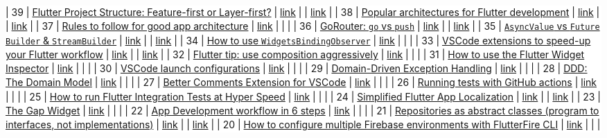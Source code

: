 | 39 | [Flutter Project Structure: Feature-first or Layer-first?](tips/0039-flutter-project-structure-feature-first-or-layer-first/index.md)                                             | [link](https://twitter.com/biz84/status/1506285698558660609) | | [link](https://codewithandrea.com/articles/flutter-project-structure/)                                |
| 38 | [Popular architectures for Flutter development](tips/0038-popular-architectures-for-flutter-development/index.md)                                                                 | [link](https://twitter.com/biz84/status/1504137683697905669) | | [link](https://codewithandrea.com/articles/comparison-flutter-app-architectures/)           |
| 37 | [Rules to follow for good app architecture](tips/0037-rules-to-follow-for-good-app-architecture/index.md)                                                                         | [link](https://twitter.com/biz84/status/1503387745275850761) | | |
| 36 | [GoRouter: `go` vs `push`](tips/0036-gorouter-go-vs-push/index.md)                                                                                                                | [link](https://twitter.com/biz84/status/1501603042982080520) | | [link](https://codewithandrea.com/articles/flutter-navigation-gorouter-go-vs-push/)                   |
| 35 | [`AsyncValue` vs `FutureBuilder` & `StreamBuilder`](tips/0035-asyncvalue-vs-futurebuilder-streambuilder/index.md)                                                                 | [link](https://twitter.com/biz84/status/1500871781262966796) | | [link](https://codewithandrea.com/articles/flutter-use-async-value-not-future-stream-builder/)        |
| 34 | [How to use `WidgetsBindingObserver`](tips/0034-how-to-use-widgetsbindingobserver/index.md)                                                                                       | [link](https://twitter.com/biz84/status/1498679218846285824) | | |
| 33 | [VSCode extensions to speed-up your Flutter workflow](tips/0033-vscode-extensions-to-speed-up-your-flutter-workflow/index.md)                                                     | [link](https://twitter.com/biz84/status/1496416091110883332) | | [link](https://codewithandrea.com/articles/vscode-shortcuts-extensions-settings-flutter-development/) |
| 32 | [Flutter tip: use composition aggressively](tips/0032-flutter-tip-use-composition-aggressively/index.md)                                                                          | [link](https://twitter.com/biz84/status/1495795551627005955) | | |
| 31 | [How to use the Flutter Widget Inspector](tips/0031-how-to-use-the-flutter-widget-inspector/index.md)                                                                             | [link](https://twitter.com/biz84/status/1494610003352866817) | | |
| 30 | [VSCode launch configurations](tips/0030-vscode-launch-configurations/index.md)                                                                                                   | [link](https://twitter.com/biz84/status/1493266073226993672) | | |
| 29 | [Domain-Driven Exception Handling](tips/0029-domain-driven-exception-handling/index.md)                                                                                           | [link](https://twitter.com/biz84/status/1491744835035967495) | | |
| 28 | [DDD: The Domain Model](tips/0028-ddd-the-domain-model/index.md)                                                                                                                  | [link](https://twitter.com/biz84/status/1491381498641063938) | | |
| 27 | [Better Comments Extension for VSCode](tips/0027-better-comments-extension-for-vscode/index.md)                                                                                   | [link](https://twitter.com/biz84/status/1489620510887587841) | | |
| 26 | [Running tests with GitHub actions](tips/0026-running-tests-with-github-actions/index.md)                                                                                         | [link](https://twitter.com/biz84/status/1488578982656290820) | | |
| 25 | [How to run Flutter Integration Tests at Hyper Speed](tips/0025-how-to-run-flutter-integration-tests-at-hyper-speed/index.md)                                                     | [link](https://twitter.com/biz84/status/1488529134431186946) | | |
| 24 | [Simplified Flutter App Localization](tips/0024-simplified-flutter-app-localization/index.md)                                                                                     | [link](https://twitter.com/biz84/status/1486349439086256139) | | [link](https://codewithandrea.com/articles/flutter-localization-build-context-extension/)             |
| 23 | [The Gap Widget](tips/0023-the-gap-widget/index.md)                                                                                                                               | [link](https://twitter.com/biz84/status/1485284738487226381) | | |
| 22 | [App Development workflow in 6 steps](tips/0022-app-development-workflow-in-six-steps/index.md)                                                                                   | [link](https://twitter.com/biz84/status/1484554041170571264) | | |
| 21 | [Repositories as abstract classes (program to interfaces, not implementations)](tips/0021-repositories-as-abstract-classes/index.md)                                              | [link](https://twitter.com/biz84/status/1479432874235514881) | | [link](https://codewithandrea.com/articles/flutter-repository-pattern/)                               |
| 20 | [How to configure multiple Firebase environments with FlutterFire CLI](tips/0020-how-to-configure-multiple-firebase-environments-with-flutterfire-cli/index.md)                   | [link](https://twitter.com/biz84/status/1471418104274165767) | | |